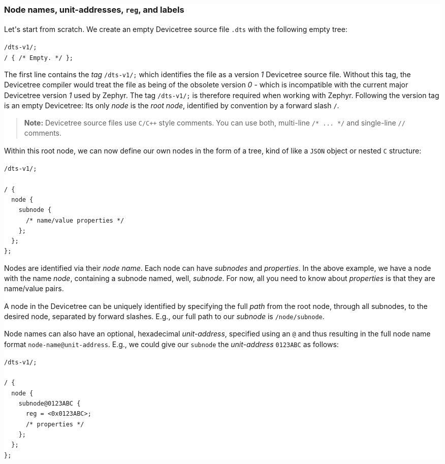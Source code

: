 
### Node names, unit-addresses, `reg`, and labels

Let's start from scratch. We create an empty Devicetree source file `.dts` with the following empty tree:

```dts
/dts-v1/;
/ { /* Empty. */ };
```

The first line contains the _tag_ `/dts-v1/;` which identifies the file as a version _1_ Devicetree source file. Without this tag, the Devicetree compiler would treat the file as being of the obsolete version _0_ - which is incompatible with the current major Devicetree version _1_ used by Zephyr. The tag `/dts-v1/;` is therefore required when working with Zephyr. Following the version tag is an empty Devicetree: Its only _node_ is the _root node_, identified by convention by a forward slash `/`.

> **Note:** Devicetree source files use `C/C++` style comments. You can use both, multi-line `/* ... */` and single-line `//` comments.

Within this root node, we can now define our own nodes in the form of a tree, kind of like a `JSON` object or nested `C` structure:

```dts
/dts-v1/;

/ {
  node {
    subnode {
      /* name/value properties */
    };
  };
};
```

Nodes are identified via their _node name_. Each node can have _subnodes_ and _properties_. In the above example, we have a node with the name _node_, containing a subnode named, well, _subnode_. For now, all you need to know about _properties_ is that they are name/value pairs.

A node in the Devicetree can be uniquely identified by specifying the full _path_ from the root node, through all subnodes, to the desired node, separated by forward slashes. E.g., our full path to our _subnode_ is `/node/subnode`.

Node names can also have an optional, hexadecimal _unit-address_, specified using an `@` and thus resulting in the full node name format `node-name@unit-address`. E.g., we could give our `subnode` the _unit-address_ `0123ABC` as follows:

```dts
/dts-v1/;

/ {
  node {
    subnode@0123ABC {
      reg = <0x0123ABC>;
      /* properties */
    };
  };
};
```
